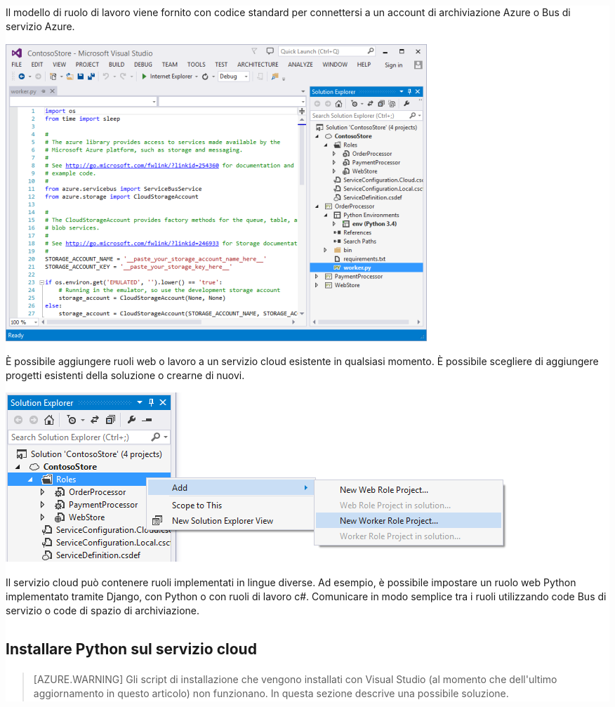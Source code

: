 Il modello di ruolo di lavoro viene fornito con codice standard per connettersi a un account di archiviazione Azure o Bus di servizio Azure.

![Soluzione di servizio cloud](./media/cloud-services-python-ptvs/worker.png)

È possibile aggiungere ruoli web o lavoro a un servizio cloud esistente in qualsiasi momento.  È possibile scegliere di aggiungere progetti esistenti della soluzione o crearne di nuovi.

![Aggiungere il comando ruolo](./media/cloud-services-python-ptvs/add-new-or-existing-role.png)

Il servizio cloud può contenere ruoli implementati in lingue diverse.  Ad esempio, è possibile impostare un ruolo web Python implementato tramite Django, con Python o con ruoli di lavoro c#.  Comunicare in modo semplice tra i ruoli utilizzando code Bus di servizio o code di spazio di archiviazione.

## <a name="install-python-on-the-cloud-service"></a>Installare Python sul servizio cloud

>[AZURE.WARNING] Gli script di installazione che vengono installati con Visual Studio (al momento che dell'ultimo aggiornamento in questo articolo) non funzionano. In questa sezione descrive una possibile soluzione.


[Che cos'è un servizio Cloud?]: cloud-services-choose-me.md
[execution model-web sites]: ../app-service-web/app-service-web-overview.md
[execution model-vms]: ../virtual-machines/virtual-machines-windows-about.md
[execution model-cloud services]: cloud-services-choose-me.md
[Python Developer Center]: /develop/python/
[Servizio BLOB]: ../storage/storage-python-how-to-use-blob-storage.md
[Servizio di coda]: ../storage/storage-python-how-to-use-queue-storage.md
[Servizio di tabella]: ../storage/storage-python-how-to-use-table-storage.md
[Code Bus Service]: ../service-bus-messaging/service-bus-python-how-to-use-queues.md
[Servizio Bus argomenti]: ../service-bus-messaging/service-bus-python-how-to-use-topics-subscriptions.md
[Python Tools per Visual Studio]: http://aka.ms/ptvs
[Python Tools for Visual Studio Documentation]: http://aka.ms/ptvsdocs
[Progetti di servizi cloud]: http://go.microsoft.com/fwlink/?LinkId=624028
[Azure SDK Tools per Visual Studio 2013]: http://go.microsoft.com/fwlink/?LinkId=323510
[Azure SDK Tools per Visual Studio 2015]: http://go.microsoft.com/fwlink/?LinkId=518003
[Python 2.7 versione a 32 bit]: https://www.python.org/downloads/
[Python 3.5 versione a 32 bit]: https://www.python.org/downloads/